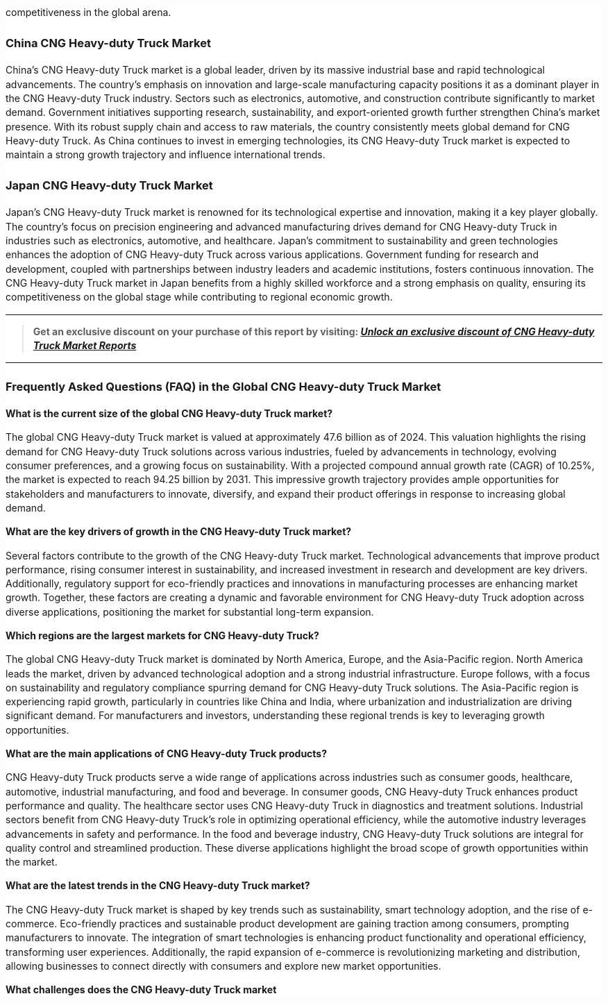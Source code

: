 competitiveness in the global arena.</p><h3>China CNG Heavy-duty Truck Market</h3><p>China&rsquo;s CNG Heavy-duty Truck market is a global leader, driven by its massive industrial base and rapid technological advancements. The country&rsquo;s emphasis on innovation and large-scale manufacturing capacity positions it as a dominant player in the CNG Heavy-duty Truck industry. Sectors such as electronics, automotive, and construction contribute significantly to market demand. Government initiatives supporting research, sustainability, and export-oriented growth further strengthen China&rsquo;s market presence. With its robust supply chain and access to raw materials, the country consistently meets global demand for CNG Heavy-duty Truck. As China continues to invest in emerging technologies, its CNG Heavy-duty Truck market is expected to maintain a strong growth trajectory and influence international trends.</p><h3>Japan CNG Heavy-duty Truck Market</h3><p>Japan&rsquo;s CNG Heavy-duty Truck market is renowned for its technological expertise and innovation, making it a key player globally. The country&rsquo;s focus on precision engineering and advanced manufacturing drives demand for CNG Heavy-duty Truck in industries such as electronics, automotive, and healthcare. Japan&rsquo;s commitment to sustainability and green technologies enhances the adoption of CNG Heavy-duty Truck across various applications. Government funding for research and development, coupled with partnerships between industry leaders and academic institutions, fosters continuous innovation. The CNG Heavy-duty Truck market in Japan benefits from a highly skilled workforce and a strong emphasis on quality, ensuring its competitiveness on the global stage while contributing to regional economic growth.</p><hr /><blockquote><p><strong>Get an exclusive discount on your purchase of this report by visiting: <em><a href="://marketresearchpulse.com/ask-for-discount/63754?utm_source=Github&amp;utm_medium=0112">Unlock an exclusive discount of CNG Heavy-duty Truck Market Reports</a></em>&nbsp;</strong></p></blockquote><hr /><h3>Frequently Asked Questions (FAQ) in the Global CNG Heavy-duty Truck Market</h3><p><strong>What is the current size of the global CNG Heavy-duty Truck market?</strong></p><p>The global CNG Heavy-duty Truck market is valued at approximately 47.6 billion as of 2024. This valuation highlights the rising demand for CNG Heavy-duty Truck solutions across various industries, fueled by advancements in technology, evolving consumer preferences, and a growing focus on sustainability. With a projected compound annual growth rate (CAGR) of 10.25%, the market is expected to reach 94.25 billion by 2031. This impressive growth trajectory provides ample opportunities for stakeholders and manufacturers to innovate, diversify, and expand their product offerings in response to increasing global demand.</p><p><strong>What are the key drivers of growth in the CNG Heavy-duty Truck market?</strong></p><p>Several factors contribute to the growth of the CNG Heavy-duty Truck market. Technological advancements that improve product performance, rising consumer interest in sustainability, and increased investment in research and development are key drivers. Additionally, regulatory support for eco-friendly practices and innovations in manufacturing processes are enhancing market growth. Together, these factors are creating a dynamic and favorable environment for CNG Heavy-duty Truck adoption across diverse applications, positioning the market for substantial long-term expansion.</p><p><strong>Which regions are the largest markets for CNG Heavy-duty Truck?</strong></p><p>The global CNG Heavy-duty Truck market is dominated by North America, Europe, and the Asia-Pacific region. North America leads the market, driven by advanced technological adoption and a strong industrial infrastructure. Europe follows, with a focus on sustainability and regulatory compliance spurring demand for CNG Heavy-duty Truck solutions. The Asia-Pacific region is experiencing rapid growth, particularly in countries like China and India, where urbanization and industrialization are driving significant demand. For manufacturers and investors, understanding these regional trends is key to leveraging growth opportunities.</p><p><strong>What are the main applications of CNG Heavy-duty Truck products?</strong></p><p>CNG Heavy-duty Truck products serve a wide range of applications across industries such as consumer goods, healthcare, automotive, industrial manufacturing, and food and beverage. In consumer goods, CNG Heavy-duty Truck enhances product performance and quality. The healthcare sector uses CNG Heavy-duty Truck in diagnostics and treatment solutions. Industrial sectors benefit from CNG Heavy-duty Truck&rsquo;s role in optimizing operational efficiency, while the automotive industry leverages advancements in safety and performance. In the food and beverage industry, CNG Heavy-duty Truck solutions are integral for quality control and streamlined production. These diverse applications highlight the broad scope of growth opportunities within the market.</p><p><strong>What are the latest trends in the CNG Heavy-duty Truck market?</strong></p><p>The CNG Heavy-duty Truck market is shaped by key trends such as sustainability, smart technology adoption, and the rise of e-commerce. Eco-friendly practices and sustainable product development are gaining traction among consumers, prompting manufacturers to innovate. The integration of smart technologies is enhancing product functionality and operational efficiency, transforming user experiences. Additionally, the rapid expansion of e-commerce is revolutionizing marketing and distribution, allowing businesses to connect directly with consumers and explore new market opportunities.</p><p><strong>What challenges does the CNG Heavy-duty Truck market